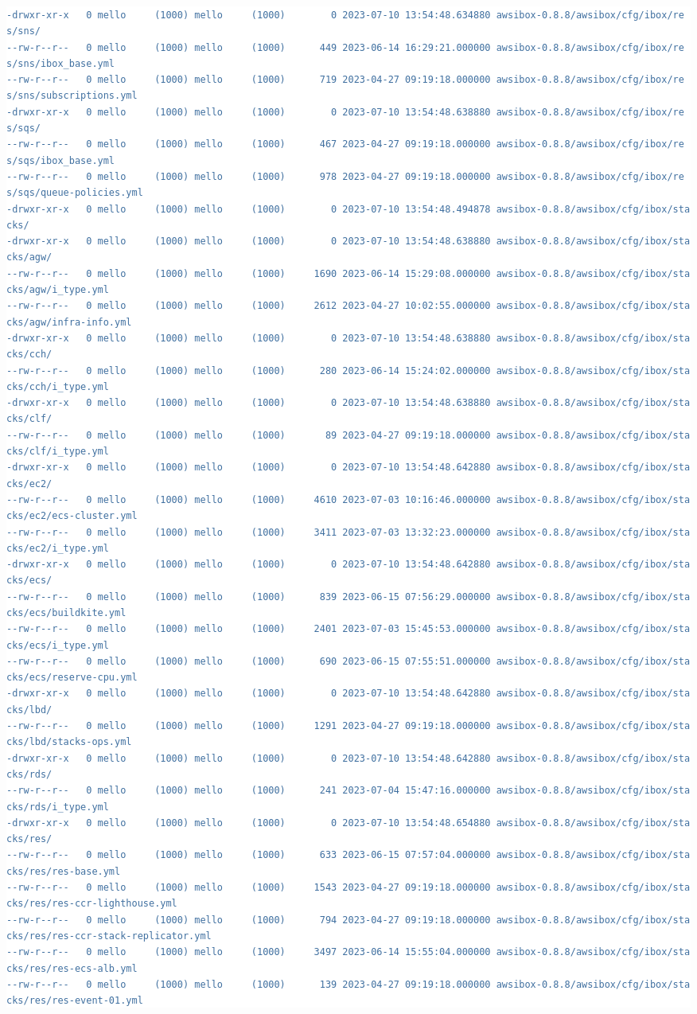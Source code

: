 ```diff
-drwxr-xr-x   0 mello     (1000) mello     (1000)        0 2023-07-10 13:54:48.634880 awsibox-0.8.8/awsibox/cfg/ibox/res/sns/
--rw-r--r--   0 mello     (1000) mello     (1000)      449 2023-06-14 16:29:21.000000 awsibox-0.8.8/awsibox/cfg/ibox/res/sns/ibox_base.yml
--rw-r--r--   0 mello     (1000) mello     (1000)      719 2023-04-27 09:19:18.000000 awsibox-0.8.8/awsibox/cfg/ibox/res/sns/subscriptions.yml
-drwxr-xr-x   0 mello     (1000) mello     (1000)        0 2023-07-10 13:54:48.638880 awsibox-0.8.8/awsibox/cfg/ibox/res/sqs/
--rw-r--r--   0 mello     (1000) mello     (1000)      467 2023-04-27 09:19:18.000000 awsibox-0.8.8/awsibox/cfg/ibox/res/sqs/ibox_base.yml
--rw-r--r--   0 mello     (1000) mello     (1000)      978 2023-04-27 09:19:18.000000 awsibox-0.8.8/awsibox/cfg/ibox/res/sqs/queue-policies.yml
-drwxr-xr-x   0 mello     (1000) mello     (1000)        0 2023-07-10 13:54:48.494878 awsibox-0.8.8/awsibox/cfg/ibox/stacks/
-drwxr-xr-x   0 mello     (1000) mello     (1000)        0 2023-07-10 13:54:48.638880 awsibox-0.8.8/awsibox/cfg/ibox/stacks/agw/
--rw-r--r--   0 mello     (1000) mello     (1000)     1690 2023-06-14 15:29:08.000000 awsibox-0.8.8/awsibox/cfg/ibox/stacks/agw/i_type.yml
--rw-r--r--   0 mello     (1000) mello     (1000)     2612 2023-04-27 10:02:55.000000 awsibox-0.8.8/awsibox/cfg/ibox/stacks/agw/infra-info.yml
-drwxr-xr-x   0 mello     (1000) mello     (1000)        0 2023-07-10 13:54:48.638880 awsibox-0.8.8/awsibox/cfg/ibox/stacks/cch/
--rw-r--r--   0 mello     (1000) mello     (1000)      280 2023-06-14 15:24:02.000000 awsibox-0.8.8/awsibox/cfg/ibox/stacks/cch/i_type.yml
-drwxr-xr-x   0 mello     (1000) mello     (1000)        0 2023-07-10 13:54:48.638880 awsibox-0.8.8/awsibox/cfg/ibox/stacks/clf/
--rw-r--r--   0 mello     (1000) mello     (1000)       89 2023-04-27 09:19:18.000000 awsibox-0.8.8/awsibox/cfg/ibox/stacks/clf/i_type.yml
-drwxr-xr-x   0 mello     (1000) mello     (1000)        0 2023-07-10 13:54:48.642880 awsibox-0.8.8/awsibox/cfg/ibox/stacks/ec2/
--rw-r--r--   0 mello     (1000) mello     (1000)     4610 2023-07-03 10:16:46.000000 awsibox-0.8.8/awsibox/cfg/ibox/stacks/ec2/ecs-cluster.yml
--rw-r--r--   0 mello     (1000) mello     (1000)     3411 2023-07-03 13:32:23.000000 awsibox-0.8.8/awsibox/cfg/ibox/stacks/ec2/i_type.yml
-drwxr-xr-x   0 mello     (1000) mello     (1000)        0 2023-07-10 13:54:48.642880 awsibox-0.8.8/awsibox/cfg/ibox/stacks/ecs/
--rw-r--r--   0 mello     (1000) mello     (1000)      839 2023-06-15 07:56:29.000000 awsibox-0.8.8/awsibox/cfg/ibox/stacks/ecs/buildkite.yml
--rw-r--r--   0 mello     (1000) mello     (1000)     2401 2023-07-03 15:45:53.000000 awsibox-0.8.8/awsibox/cfg/ibox/stacks/ecs/i_type.yml
--rw-r--r--   0 mello     (1000) mello     (1000)      690 2023-06-15 07:55:51.000000 awsibox-0.8.8/awsibox/cfg/ibox/stacks/ecs/reserve-cpu.yml
-drwxr-xr-x   0 mello     (1000) mello     (1000)        0 2023-07-10 13:54:48.642880 awsibox-0.8.8/awsibox/cfg/ibox/stacks/lbd/
--rw-r--r--   0 mello     (1000) mello     (1000)     1291 2023-04-27 09:19:18.000000 awsibox-0.8.8/awsibox/cfg/ibox/stacks/lbd/stacks-ops.yml
-drwxr-xr-x   0 mello     (1000) mello     (1000)        0 2023-07-10 13:54:48.642880 awsibox-0.8.8/awsibox/cfg/ibox/stacks/rds/
--rw-r--r--   0 mello     (1000) mello     (1000)      241 2023-07-04 15:47:16.000000 awsibox-0.8.8/awsibox/cfg/ibox/stacks/rds/i_type.yml
-drwxr-xr-x   0 mello     (1000) mello     (1000)        0 2023-07-10 13:54:48.654880 awsibox-0.8.8/awsibox/cfg/ibox/stacks/res/
--rw-r--r--   0 mello     (1000) mello     (1000)      633 2023-06-15 07:57:04.000000 awsibox-0.8.8/awsibox/cfg/ibox/stacks/res/res-base.yml
--rw-r--r--   0 mello     (1000) mello     (1000)     1543 2023-04-27 09:19:18.000000 awsibox-0.8.8/awsibox/cfg/ibox/stacks/res/res-ccr-lighthouse.yml
--rw-r--r--   0 mello     (1000) mello     (1000)      794 2023-04-27 09:19:18.000000 awsibox-0.8.8/awsibox/cfg/ibox/stacks/res/res-ccr-stack-replicator.yml
--rw-r--r--   0 mello     (1000) mello     (1000)     3497 2023-06-14 15:55:04.000000 awsibox-0.8.8/awsibox/cfg/ibox/stacks/res/res-ecs-alb.yml
--rw-r--r--   0 mello     (1000) mello     (1000)      139 2023-04-27 09:19:18.000000 awsibox-0.8.8/awsibox/cfg/ibox/stacks/res/res-event-01.yml
```